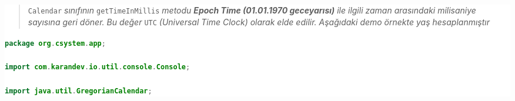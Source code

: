 
>`Calendar` *sınıfının* `getTimeInMillis` *metodu **Epoch Time (01.01.1970 geceyarısı)** ile ilgili zaman arasındaki milisaniye sayısına geri döner. Bu değer* `UTC` *(Universal Time Clock) olarak elde edilir. Aşağıdaki demo örnekte yaş hesaplanmıştır*

```java
package org.csystem.app;

import com.karandev.io.util.console.Console;

import java.util.GregorianCalendar;

